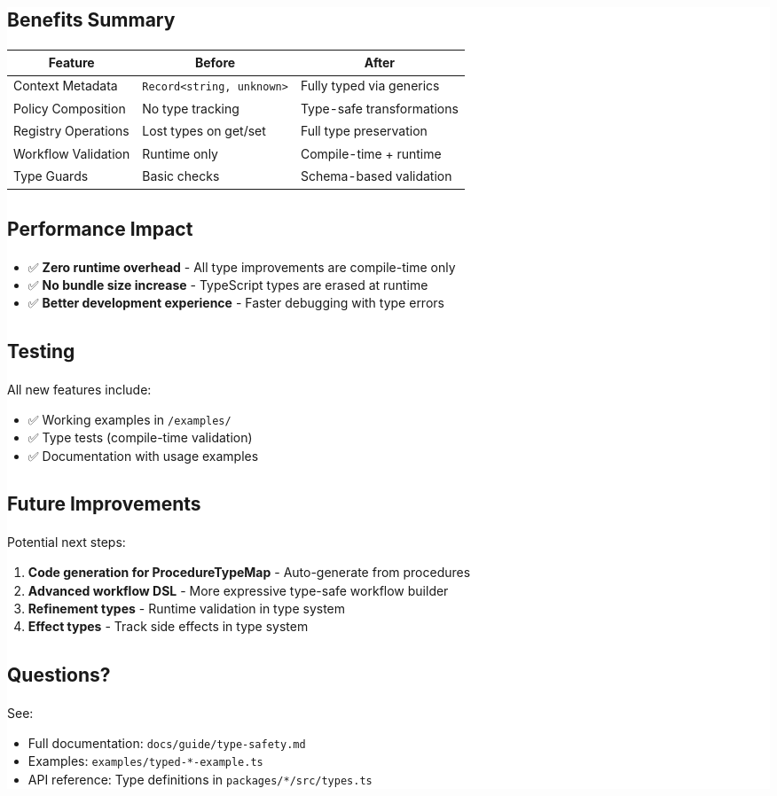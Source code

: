 ## Benefits Summary

| Feature | Before | After |
|---------|--------|-------|
| Context Metadata | `Record<string, unknown>` | Fully typed via generics |
| Policy Composition | No type tracking | Type-safe transformations |
| Registry Operations | Lost types on get/set | Full type preservation |
| Workflow Validation | Runtime only | Compile-time + runtime |
| Type Guards | Basic checks | Schema-based validation |

## Performance Impact

- ✅ **Zero runtime overhead** - All type improvements are compile-time only
- ✅ **No bundle size increase** - TypeScript types are erased at runtime
- ✅ **Better development experience** - Faster debugging with type errors

## Testing

All new features include:
- ✅ Working examples in `/examples/`
- ✅ Type tests (compile-time validation)
- ✅ Documentation with usage examples

## Future Improvements

Potential next steps:
1. **Code generation for ProcedureTypeMap** - Auto-generate from procedures
2. **Advanced workflow DSL** - More expressive type-safe workflow builder
3. **Refinement types** - Runtime validation in type system
4. **Effect types** - Track side effects in type system

## Questions?

See:
- Full documentation: `docs/guide/type-safety.md`
- Examples: `examples/typed-*-example.ts`
- API reference: Type definitions in `packages/*/src/types.ts`

